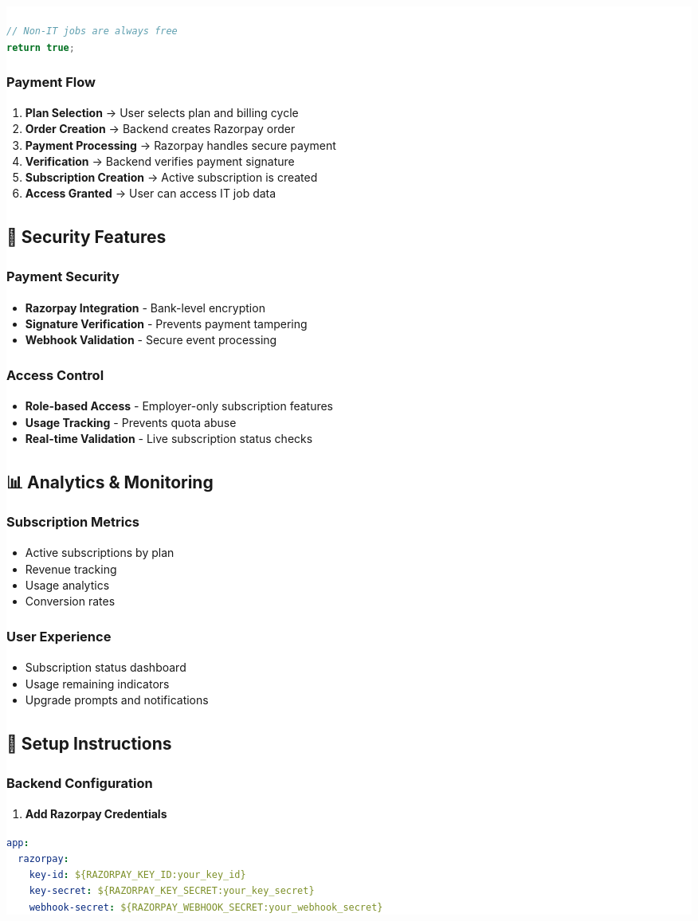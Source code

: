 ```java

// Non-IT jobs are always free
return true;
```

### Payment Flow
1. **Plan Selection** → User selects plan and billing cycle
2. **Order Creation** → Backend creates Razorpay order
3. **Payment Processing** → Razorpay handles secure payment
4. **Verification** → Backend verifies payment signature
5. **Subscription Creation** → Active subscription is created
6. **Access Granted** → User can access IT job data

## 🔐 Security Features

### Payment Security
- **Razorpay Integration** - Bank-level encryption
- **Signature Verification** - Prevents payment tampering
- **Webhook Validation** - Secure event processing

### Access Control
- **Role-based Access** - Employer-only subscription features
- **Usage Tracking** - Prevents quota abuse
- **Real-time Validation** - Live subscription status checks

## 📊 Analytics & Monitoring

### Subscription Metrics
- Active subscriptions by plan
- Revenue tracking
- Usage analytics
- Conversion rates

### User Experience
- Subscription status dashboard
- Usage remaining indicators
- Upgrade prompts and notifications

## 🚀 Setup Instructions

### Backend Configuration

1. **Add Razorpay Credentials**
```yaml
app:
  razorpay:
    key-id: ${RAZORPAY_KEY_ID:your_key_id}
    key-secret: ${RAZORPAY_KEY_SECRET:your_key_secret}
    webhook-secret: ${RAZORPAY_WEBHOOK_SECRET:your_webhook_secret}
```
